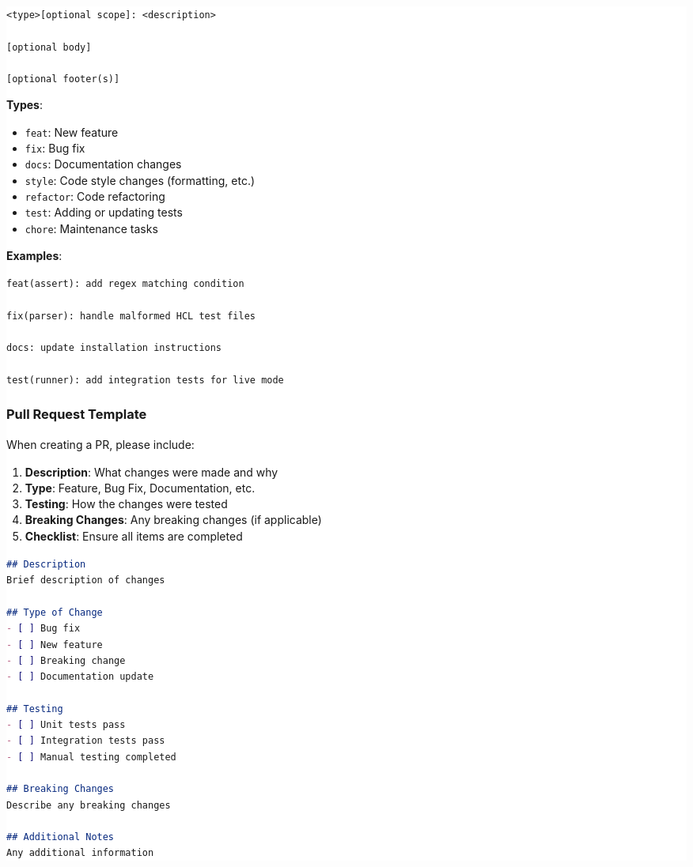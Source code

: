```
<type>[optional scope]: <description>

[optional body]

[optional footer(s)]
```

**Types**:
- `feat`: New feature
- `fix`: Bug fix
- `docs`: Documentation changes
- `style`: Code style changes (formatting, etc.)
- `refactor`: Code refactoring
- `test`: Adding or updating tests
- `chore`: Maintenance tasks

**Examples**:
```
feat(assert): add regex matching condition

fix(parser): handle malformed HCL test files

docs: update installation instructions

test(runner): add integration tests for live mode
```

### Pull Request Template

When creating a PR, please include:

1. **Description**: What changes were made and why
2. **Type**: Feature, Bug Fix, Documentation, etc.
3. **Testing**: How the changes were tested
4. **Breaking Changes**: Any breaking changes (if applicable)
5. **Checklist**: Ensure all items are completed

```markdown
## Description
Brief description of changes

## Type of Change
- [ ] Bug fix
- [ ] New feature
- [ ] Breaking change
- [ ] Documentation update

## Testing
- [ ] Unit tests pass
- [ ] Integration tests pass
- [ ] Manual testing completed

## Breaking Changes
Describe any breaking changes

## Additional Notes
Any additional information
```
